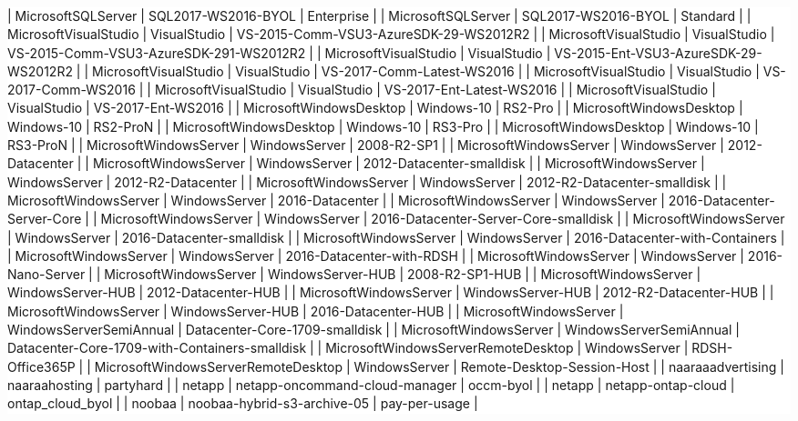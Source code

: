 | MicrosoftSQLServer | SQL2017-WS2016-BYOL | Enterprise |
| MicrosoftSQLServer | SQL2017-WS2016-BYOL | Standard |
| MicrosoftVisualStudio | VisualStudio | VS-2015-Comm-VSU3-AzureSDK-29-WS2012R2 |
| MicrosoftVisualStudio | VisualStudio | VS-2015-Comm-VSU3-AzureSDK-291-WS2012R2 |
| MicrosoftVisualStudio | VisualStudio | VS-2015-Ent-VSU3-AzureSDK-29-WS2012R2 |
| MicrosoftVisualStudio | VisualStudio | VS-2017-Comm-Latest-WS2016 |
| MicrosoftVisualStudio | VisualStudio | VS-2017-Comm-WS2016 |
| MicrosoftVisualStudio | VisualStudio | VS-2017-Ent-Latest-WS2016 |
| MicrosoftVisualStudio | VisualStudio | VS-2017-Ent-WS2016 |
| MicrosoftWindowsDesktop | Windows-10 | RS2-Pro |
| MicrosoftWindowsDesktop | Windows-10 | RS2-ProN |
| MicrosoftWindowsDesktop | Windows-10 | RS3-Pro |
| MicrosoftWindowsDesktop | Windows-10 | RS3-ProN |
| MicrosoftWindowsServer | WindowsServer | 2008-R2-SP1 |
| MicrosoftWindowsServer | WindowsServer | 2012-Datacenter |
| MicrosoftWindowsServer | WindowsServer | 2012-Datacenter-smalldisk |
| MicrosoftWindowsServer | WindowsServer | 2012-R2-Datacenter |
| MicrosoftWindowsServer | WindowsServer | 2012-R2-Datacenter-smalldisk |
| MicrosoftWindowsServer | WindowsServer | 2016-Datacenter |
| MicrosoftWindowsServer | WindowsServer | 2016-Datacenter-Server-Core |
| MicrosoftWindowsServer | WindowsServer | 2016-Datacenter-Server-Core-smalldisk |
| MicrosoftWindowsServer | WindowsServer | 2016-Datacenter-smalldisk |
| MicrosoftWindowsServer | WindowsServer | 2016-Datacenter-with-Containers |
| MicrosoftWindowsServer | WindowsServer | 2016-Datacenter-with-RDSH |
| MicrosoftWindowsServer | WindowsServer | 2016-Nano-Server |
| MicrosoftWindowsServer | WindowsServer-HUB | 2008-R2-SP1-HUB |
| MicrosoftWindowsServer | WindowsServer-HUB | 2012-Datacenter-HUB |
| MicrosoftWindowsServer | WindowsServer-HUB | 2012-R2-Datacenter-HUB |
| MicrosoftWindowsServer | WindowsServer-HUB | 2016-Datacenter-HUB |
| MicrosoftWindowsServer | WindowsServerSemiAnnual | Datacenter-Core-1709-smalldisk |
| MicrosoftWindowsServer | WindowsServerSemiAnnual | Datacenter-Core-1709-with-Containers-smalldisk |
| MicrosoftWindowsServerRemoteDesktop | WindowsServer | RDSH-Office365P |
| MicrosoftWindowsServerRemoteDesktop | WindowsServer | Remote-Desktop-Session-Host |
| naaraaadvertising | naaraahosting | partyhard |
| netapp | netapp-oncommand-cloud-manager | occm-byol |
| netapp | netapp-ontap-cloud | ontap_cloud_byol |
| noobaa | noobaa-hybrid-s3-archive-05 | pay-per-usage |